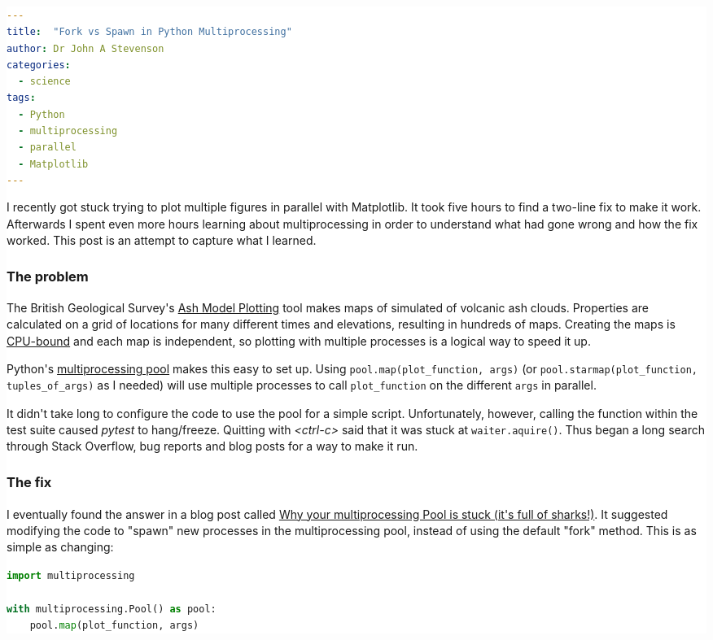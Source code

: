 ```yaml
---
title:  "Fork vs Spawn in Python Multiprocessing"
author: Dr John A Stevenson
categories:
  - science
tags:
  - Python
  - multiprocessing
  - parallel
  - Matplotlib
---
```


I recently got stuck trying to plot multiple figures in parallel with Matplotlib.
It took five hours to find a two-line fix to make it work.
Afterwards I spent even more hours learning about multiprocessing in order to understand
what had gone wrong and how the fix worked.
This post is an attempt to capture what I learned.


### The problem

The British Geological Survey's [Ash Model Plotting](https://github.com/BritishGeologicalSurvey/ash-model-plotting) tool makes maps of simulated of volcanic ash clouds.
Properties are calculated on a grid of locations for many different times and elevations, resulting in hundreds of maps.
Creating the maps is [CPU-bound](https://realpython.com/python-concurrency/#how-to-speed-up-a-cpu-bound-program) and each map is independent, so plotting with multiple processes is a logical way to speed it up.

Python's [multiprocessing pool](https://docs.python.org/3/library/multiprocessing.html) makes this easy to set up.
Using `pool.map(plot_function, args)` (or `pool.starmap(plot_function, tuples_of_args)` as I needed) will use multiple processes to call `plot_function` on the different `args` in parallel.

It didn't take long to configure the code to use the pool for a simple script.
Unfortunately, however, calling the function within the test suite caused _pytest_ to hang/freeze.
Quitting with _\<ctrl-c\>_ said that it was stuck at `waiter.aquire()`.
Thus began a long search through Stack Overflow, bug reports and blog posts for
a way to make it run.


### The fix

I eventually found the answer in a blog post called [Why your multiprocessing Pool is stuck (it's full of sharks!)](https://pythonspeed.com/articles/python-multiprocessing/).
It suggested modifying the code to "spawn" new processes in the multiprocessing pool, instead of using the default "fork" method.
This is as simple as changing:

```python
import multiprocessing

with multiprocessing.Pool() as pool:
    pool.map(plot_function, args)
```
